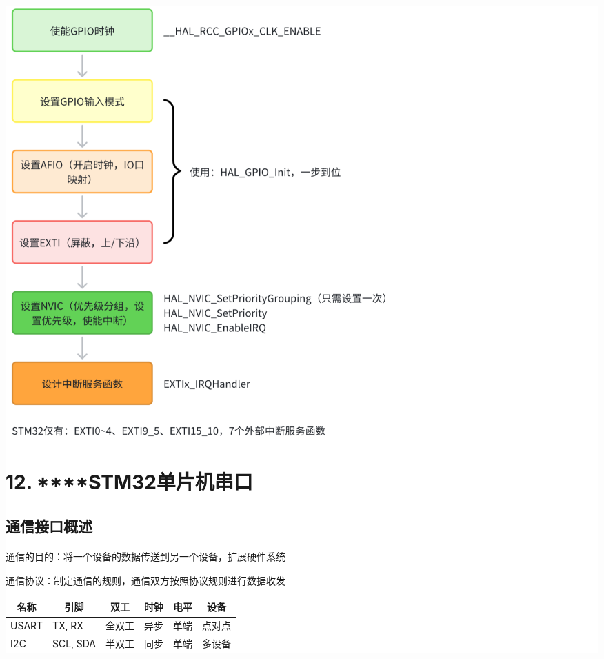 ![image.png](STM32-%E6%B1%9F%E7%A7%91%E5%A4%A7%E6%A0%87%E5%87%86%E5%BA%93%E5%AD%A6%E4%B9%A0%E7%AC%94%E8%AE%B0%203f7574d836da484f93d2ad0af3102b33/image%2020.png)

# 12.   ****STM32单片机串口

## 通信接口概述

通信的目的：将一个设备的数据传送到另一个设备，扩展硬件系统

通信协议：制定通信的规则，通信双方按照协议规则进行数据收发

| 名称 | 引脚 | 双工 | 时钟 | 电平 | 设备 |
| --- | --- | --- | --- | --- | --- |
| USART | TX, RX | 全双工 | 异步 | 单端 | 点对点 |
| I2C | SCL, SDA | 半双工 | 同步 | 单端 | 多设备 |
